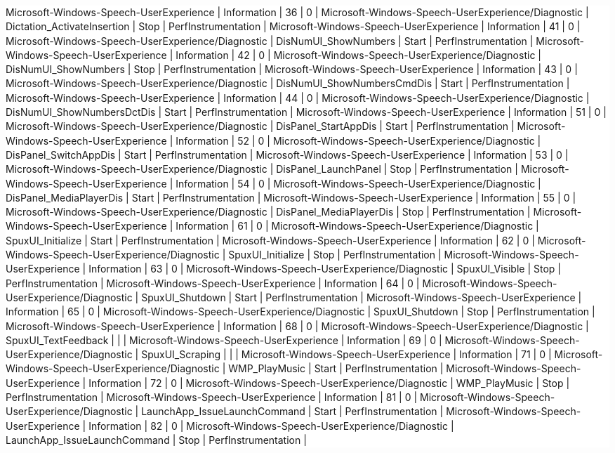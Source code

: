 Microsoft-Windows-Speech-UserExperience  |  Information  |  36        |  0        |  Microsoft-Windows-Speech-UserExperience/Diagnostic  |  Dictation_ActivateInsertion                  |  Stop    |  PerfInstrumentation  |
Microsoft-Windows-Speech-UserExperience  |  Information  |  41        |  0        |  Microsoft-Windows-Speech-UserExperience/Diagnostic  |  DisNumUI_ShowNumbers                         |  Start   |  PerfInstrumentation  |
Microsoft-Windows-Speech-UserExperience  |  Information  |  42        |  0        |  Microsoft-Windows-Speech-UserExperience/Diagnostic  |  DisNumUI_ShowNumbers                         |  Stop    |  PerfInstrumentation  |
Microsoft-Windows-Speech-UserExperience  |  Information  |  43        |  0        |  Microsoft-Windows-Speech-UserExperience/Diagnostic  |  DisNumUI_ShowNumbersCmdDis                   |  Start   |  PerfInstrumentation  |
Microsoft-Windows-Speech-UserExperience  |  Information  |  44        |  0        |  Microsoft-Windows-Speech-UserExperience/Diagnostic  |  DisNumUI_ShowNumbersDctDis                   |  Start   |  PerfInstrumentation  |
Microsoft-Windows-Speech-UserExperience  |  Information  |  51        |  0        |  Microsoft-Windows-Speech-UserExperience/Diagnostic  |  DisPanel_StartAppDis                         |  Start   |  PerfInstrumentation  |
Microsoft-Windows-Speech-UserExperience  |  Information  |  52        |  0        |  Microsoft-Windows-Speech-UserExperience/Diagnostic  |  DisPanel_SwitchAppDis                        |  Start   |  PerfInstrumentation  |
Microsoft-Windows-Speech-UserExperience  |  Information  |  53        |  0        |  Microsoft-Windows-Speech-UserExperience/Diagnostic  |  DisPanel_LaunchPanel                         |  Stop    |  PerfInstrumentation  |
Microsoft-Windows-Speech-UserExperience  |  Information  |  54        |  0        |  Microsoft-Windows-Speech-UserExperience/Diagnostic  |  DisPanel_MediaPlayerDis                      |  Start   |  PerfInstrumentation  |
Microsoft-Windows-Speech-UserExperience  |  Information  |  55        |  0        |  Microsoft-Windows-Speech-UserExperience/Diagnostic  |  DisPanel_MediaPlayerDis                      |  Stop    |  PerfInstrumentation  |
Microsoft-Windows-Speech-UserExperience  |  Information  |  61        |  0        |  Microsoft-Windows-Speech-UserExperience/Diagnostic  |  SpuxUI_Initialize                            |  Start   |  PerfInstrumentation  |
Microsoft-Windows-Speech-UserExperience  |  Information  |  62        |  0        |  Microsoft-Windows-Speech-UserExperience/Diagnostic  |  SpuxUI_Initialize                            |  Stop    |  PerfInstrumentation  |
Microsoft-Windows-Speech-UserExperience  |  Information  |  63        |  0        |  Microsoft-Windows-Speech-UserExperience/Diagnostic  |  SpuxUI_Visible                               |  Stop    |  PerfInstrumentation  |
Microsoft-Windows-Speech-UserExperience  |  Information  |  64        |  0        |  Microsoft-Windows-Speech-UserExperience/Diagnostic  |  SpuxUI_Shutdown                              |  Start   |  PerfInstrumentation  |
Microsoft-Windows-Speech-UserExperience  |  Information  |  65        |  0        |  Microsoft-Windows-Speech-UserExperience/Diagnostic  |  SpuxUI_Shutdown                              |  Stop    |  PerfInstrumentation  |
Microsoft-Windows-Speech-UserExperience  |  Information  |  68        |  0        |  Microsoft-Windows-Speech-UserExperience/Diagnostic  |  SpuxUI_TextFeedback                          |          |                       |
Microsoft-Windows-Speech-UserExperience  |  Information  |  69        |  0        |  Microsoft-Windows-Speech-UserExperience/Diagnostic  |  SpuxUI_Scraping                              |          |                       |
Microsoft-Windows-Speech-UserExperience  |  Information  |  71        |  0        |  Microsoft-Windows-Speech-UserExperience/Diagnostic  |  WMP_PlayMusic                                |  Start   |  PerfInstrumentation  |
Microsoft-Windows-Speech-UserExperience  |  Information  |  72        |  0        |  Microsoft-Windows-Speech-UserExperience/Diagnostic  |  WMP_PlayMusic                                |  Stop    |  PerfInstrumentation  |
Microsoft-Windows-Speech-UserExperience  |  Information  |  81        |  0        |  Microsoft-Windows-Speech-UserExperience/Diagnostic  |  LaunchApp_IssueLaunchCommand                 |  Start   |  PerfInstrumentation  |
Microsoft-Windows-Speech-UserExperience  |  Information  |  82        |  0        |  Microsoft-Windows-Speech-UserExperience/Diagnostic  |  LaunchApp_IssueLaunchCommand                 |  Stop    |  PerfInstrumentation  |